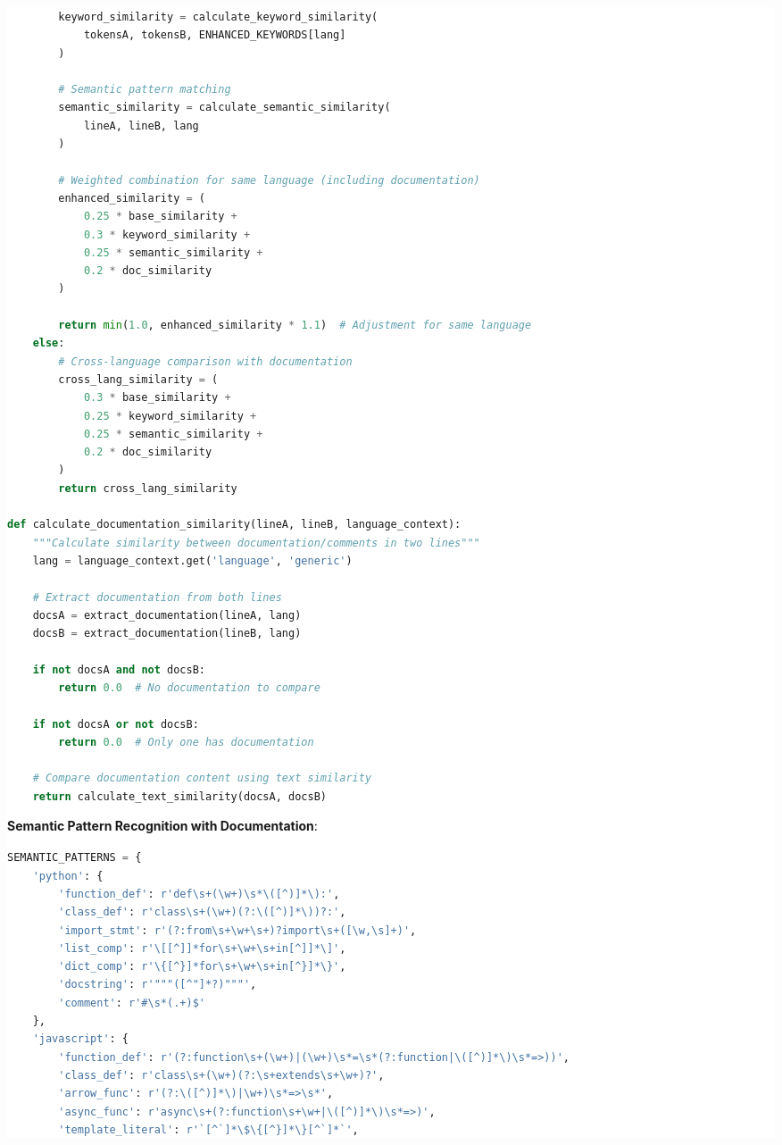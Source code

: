 ```python
        keyword_similarity = calculate_keyword_similarity(
            tokensA, tokensB, ENHANCED_KEYWORDS[lang]
        )
        
        # Semantic pattern matching
        semantic_similarity = calculate_semantic_similarity(
            lineA, lineB, lang
        )
        
        # Weighted combination for same language (including documentation)
        enhanced_similarity = (
            0.25 * base_similarity +
            0.3 * keyword_similarity +
            0.25 * semantic_similarity +
            0.2 * doc_similarity
        )
        
        return min(1.0, enhanced_similarity * 1.1)  # Adjustment for same language
    else:
        # Cross-language comparison with documentation
        cross_lang_similarity = (
            0.3 * base_similarity +
            0.25 * keyword_similarity +
            0.25 * semantic_similarity +
            0.2 * doc_similarity
        )
        return cross_lang_similarity

def calculate_documentation_similarity(lineA, lineB, language_context):
    """Calculate similarity between documentation/comments in two lines"""
    lang = language_context.get('language', 'generic')
    
    # Extract documentation from both lines
    docsA = extract_documentation(lineA, lang)
    docsB = extract_documentation(lineB, lang)
    
    if not docsA and not docsB:
        return 0.0  # No documentation to compare
    
    if not docsA or not docsB:
        return 0.0  # Only one has documentation
    
    # Compare documentation content using text similarity
    return calculate_text_similarity(docsA, docsB)
```

**Semantic Pattern Recognition with Documentation**:
```python
SEMANTIC_PATTERNS = {
    'python': {
        'function_def': r'def\s+(\w+)\s*\([^)]*\):',
        'class_def': r'class\s+(\w+)(?:\([^)]*\))?:',
        'import_stmt': r'(?:from\s+\w+\s+)?import\s+([\w,\s]+)',
        'list_comp': r'\[[^]]*for\s+\w+\s+in[^]]*\]',
        'dict_comp': r'\{[^}]*for\s+\w+\s+in[^}]*\}',
        'docstring': r'"""([^"]*?)"""',
        'comment': r'#\s*(.+)$'
    },
    'javascript': {
        'function_def': r'(?:function\s+(\w+)|(\w+)\s*=\s*(?:function|\([^)]*\)\s*=>))',
        'class_def': r'class\s+(\w+)(?:\s+extends\s+\w+)?',
        'arrow_func': r'(?:\([^)]*\)|\w+)\s*=>\s*',
        'async_func': r'async\s+(?:function\s+\w+|\([^)]*\)\s*=>)',
        'template_literal': r'`[^`]*\$\{[^}]*\}[^`]*`',
```